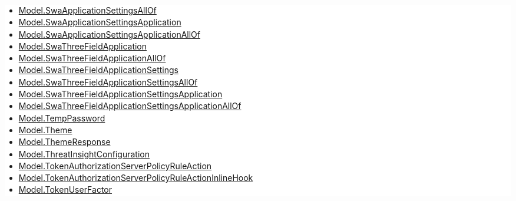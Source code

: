  - [Model.SwaApplicationSettingsAllOf](docs/SwaApplicationSettingsAllOf.md)
 - [Model.SwaApplicationSettingsApplication](docs/SwaApplicationSettingsApplication.md)
 - [Model.SwaApplicationSettingsApplicationAllOf](docs/SwaApplicationSettingsApplicationAllOf.md)
 - [Model.SwaThreeFieldApplication](docs/SwaThreeFieldApplication.md)
 - [Model.SwaThreeFieldApplicationAllOf](docs/SwaThreeFieldApplicationAllOf.md)
 - [Model.SwaThreeFieldApplicationSettings](docs/SwaThreeFieldApplicationSettings.md)
 - [Model.SwaThreeFieldApplicationSettingsAllOf](docs/SwaThreeFieldApplicationSettingsAllOf.md)
 - [Model.SwaThreeFieldApplicationSettingsApplication](docs/SwaThreeFieldApplicationSettingsApplication.md)
 - [Model.SwaThreeFieldApplicationSettingsApplicationAllOf](docs/SwaThreeFieldApplicationSettingsApplicationAllOf.md)
 - [Model.TempPassword](docs/TempPassword.md)
 - [Model.Theme](docs/Theme.md)
 - [Model.ThemeResponse](docs/ThemeResponse.md)
 - [Model.ThreatInsightConfiguration](docs/ThreatInsightConfiguration.md)
 - [Model.TokenAuthorizationServerPolicyRuleAction](docs/TokenAuthorizationServerPolicyRuleAction.md)
 - [Model.TokenAuthorizationServerPolicyRuleActionInlineHook](docs/TokenAuthorizationServerPolicyRuleActionInlineHook.md)
 - [Model.TokenUserFactor](docs/TokenUserFactor.md)
